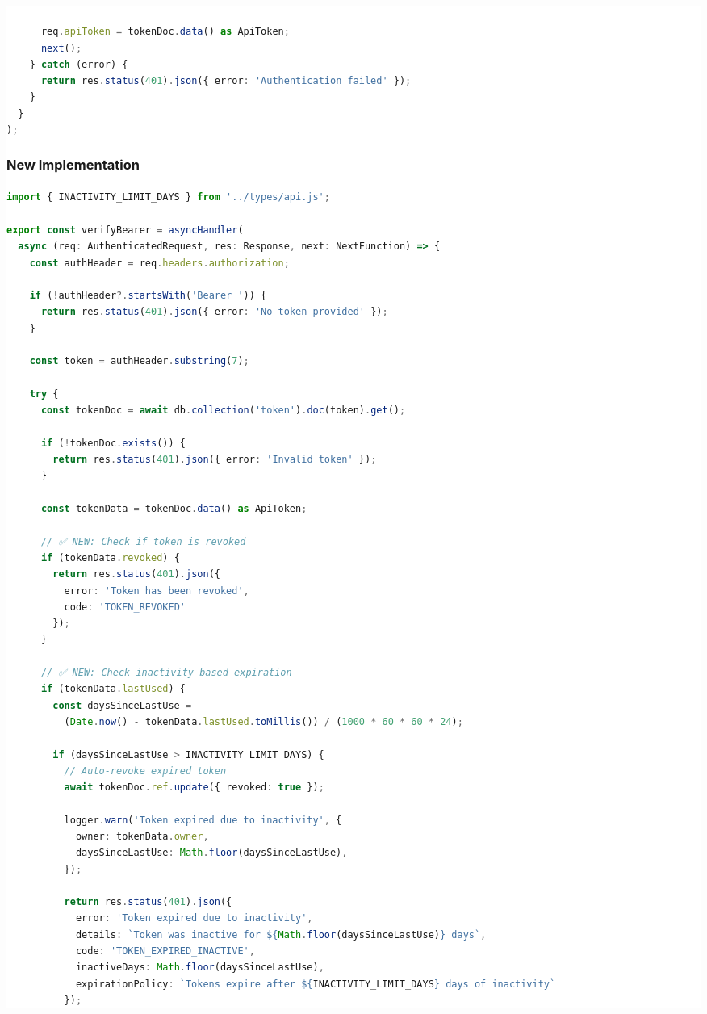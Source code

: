 ```typescript

      req.apiToken = tokenDoc.data() as ApiToken;
      next();
    } catch (error) {
      return res.status(401).json({ error: 'Authentication failed' });
    }
  }
);
```

### New Implementation

```typescript
import { INACTIVITY_LIMIT_DAYS } from '../types/api.js';

export const verifyBearer = asyncHandler(
  async (req: AuthenticatedRequest, res: Response, next: NextFunction) => {
    const authHeader = req.headers.authorization;

    if (!authHeader?.startsWith('Bearer ')) {
      return res.status(401).json({ error: 'No token provided' });
    }

    const token = authHeader.substring(7);

    try {
      const tokenDoc = await db.collection('token').doc(token).get();

      if (!tokenDoc.exists()) {
        return res.status(401).json({ error: 'Invalid token' });
      }

      const tokenData = tokenDoc.data() as ApiToken;

      // ✅ NEW: Check if token is revoked
      if (tokenData.revoked) {
        return res.status(401).json({
          error: 'Token has been revoked',
          code: 'TOKEN_REVOKED'
        });
      }

      // ✅ NEW: Check inactivity-based expiration
      if (tokenData.lastUsed) {
        const daysSinceLastUse =
          (Date.now() - tokenData.lastUsed.toMillis()) / (1000 * 60 * 60 * 24);

        if (daysSinceLastUse > INACTIVITY_LIMIT_DAYS) {
          // Auto-revoke expired token
          await tokenDoc.ref.update({ revoked: true });

          logger.warn('Token expired due to inactivity', {
            owner: tokenData.owner,
            daysSinceLastUse: Math.floor(daysSinceLastUse),
          });

          return res.status(401).json({
            error: 'Token expired due to inactivity',
            details: `Token was inactive for ${Math.floor(daysSinceLastUse)} days`,
            code: 'TOKEN_EXPIRED_INACTIVE',
            inactiveDays: Math.floor(daysSinceLastUse),
            expirationPolicy: `Tokens expire after ${INACTIVITY_LIMIT_DAYS} days of inactivity`
          });
```